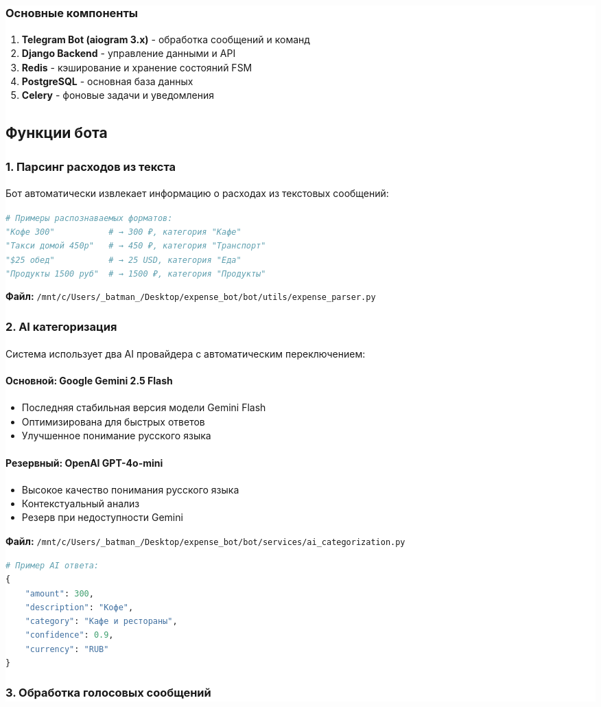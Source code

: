 ### Основные компоненты

1. **Telegram Bot (aiogram 3.x)** - обработка сообщений и команд
2. **Django Backend** - управление данными и API
3. **Redis** - кэширование и хранение состояний FSM
4. **PostgreSQL** - основная база данных
5. **Celery** - фоновые задачи и уведомления

## Функции бота

### 1. Парсинг расходов из текста

Бот автоматически извлекает информацию о расходах из текстовых сообщений:

```python
# Примеры распознаваемых форматов:
"Кофе 300"           # → 300 ₽, категория "Кафе"
"Такси домой 450р"   # → 450 ₽, категория "Транспорт"
"$25 обед"           # → 25 USD, категория "Еда"
"Продукты 1500 руб"  # → 1500 ₽, категория "Продукты"
```

**Файл:** `/mnt/c/Users/_batman_/Desktop/expense_bot/bot/utils/expense_parser.py`

### 2. AI категоризация

Система использует два AI провайдера с автоматическим переключением:

#### Основной: Google Gemini 2.5 Flash
- Последняя стабильная версия модели Gemini Flash
- Оптимизирована для быстрых ответов
- Улучшенное понимание русского языка

#### Резервный: OpenAI GPT-4o-mini
- Высокое качество понимания русского языка
- Контекстуальный анализ
- Резерв при недоступности Gemini

**Файл:** `/mnt/c/Users/_batman_/Desktop/expense_bot/bot/services/ai_categorization.py`

```python
# Пример AI ответа:
{
    "amount": 300,
    "description": "Кофе",
    "category": "Кафе и рестораны",
    "confidence": 0.9,
    "currency": "RUB"
}
```

### 3. Обработка голосовых сообщений
